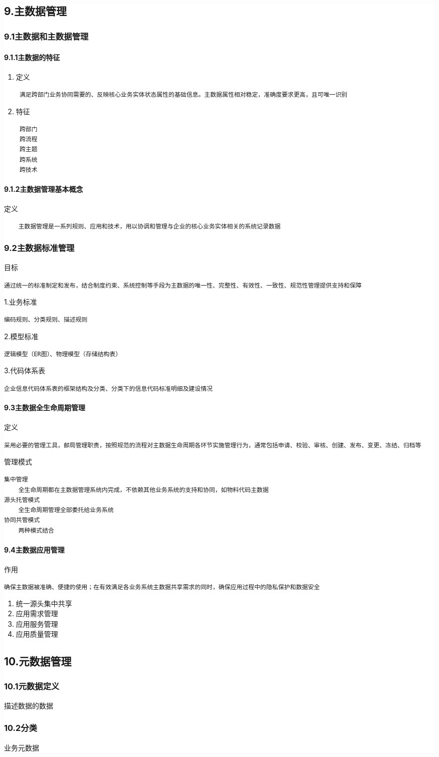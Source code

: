 
## 9.主数据管理
### 9.1主数据和主数据管理
#### 9.1.1主数据的特征
1. 定义

        满足跨部门业务协同需要的、反映核心业务实体状态属性的基础信息。主数据属性相对稳定，准确度要求更高，且可唯一识别
2. 特征

        跨部门
        跨流程
        跨主题
        跨系统
        跨技术
#### 9.1.2主数据管理基本概念
定义

        主数据管理是一系列规则、应用和技术，用以协调和管理与企业的核心业务实体相关的系统记录数据
### 9.2主数据标准管理
目标

    通过统一的标准制定和发布，结合制度约束、系统控制等手段为主数据的唯一性、完整性、有效性、一致性、规范性管理提供支持和保障
1.业务标准

    编码规则、分类规则、描述规则
2.模型标准

    逻辑模型（ER图）、物理模型（存储结构表）
3.代码体系表

    企业信息代码体系表的框架结构及分类、分类下的信息代码标准明细及建设情况
#### 9.3主数据全生命周期管理
定义

    采用必要的管理工具，邮局管理职责，按照规范的流程对主数据生命周期各环节实施管理行为，通常包括申请、校验、审核、创建、发布、变更、冻结、归档等
管理模式

    集中管理
        全生命周期都在主数据管理系统内完成，不依赖其他业务系统的支持和协同，如物料代码主数据
    源头托管模式
        全生命周期管理全部委托给业务系统
    协同共管模式
        两种模式结合
#### 9.4主数据应用管理
作用

    确保主数据被准确、便捷的使用；在有效满足各业务系统主数据共享需求的同时，确保应用过程中的隐私保护和数据安全
1. 统一源头集中共享
2. 应用需求管理
3. 应用服务管理
4. 应用质量管理
## 10.元数据管理
### 10.1元数据定义
描述数据的数据
### 10.2分类
业务元数据
